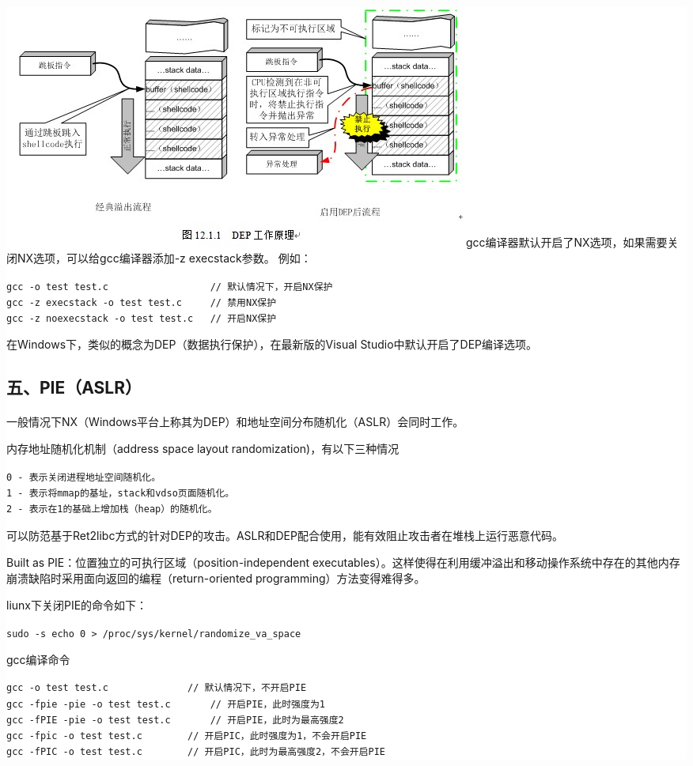 ![img](/images/2017-09-30/13164110_201107181702402.jpg)
gcc编译器默认开启了NX选项，如果需要关闭NX选项，可以给gcc编译器添加-z execstack参数。
例如：

```
gcc -o test test.c					// 默认情况下，开启NX保护
gcc -z execstack -o test test.c		// 禁用NX保护
gcc -z noexecstack -o test test.c	// 开启NX保护
```

在Windows下，类似的概念为DEP（数据执行保护），在最新版的Visual Studio中默认开启了DEP编译选项。

## 五、PIE（ASLR）

一般情况下NX（Windows平台上称其为DEP）和地址空间分布随机化（ASLR）会同时工作。

内存地址随机化机制（address space layout randomization)，有以下三种情况

```
0 - 表示关闭进程地址空间随机化。
1 - 表示将mmap的基址，stack和vdso页面随机化。
2 - 表示在1的基础上增加栈（heap）的随机化。

```

可以防范基于Ret2libc方式的针对DEP的攻击。ASLR和DEP配合使用，能有效阻止攻击者在堆栈上运行恶意代码。

Built as PIE：位置独立的可执行区域（position-independent executables）。这样使得在利用缓冲溢出和移动操作系统中存在的其他内存崩溃缺陷时采用面向返回的编程（return-oriented programming）方法变得难得多。

liunx下关闭PIE的命令如下：

```
sudo -s echo 0 > /proc/sys/kernel/randomize_va_space
```

gcc编译命令

```
gcc -o test test.c				// 默认情况下，不开启PIE
gcc -fpie -pie -o test test.c		// 开启PIE，此时强度为1
gcc -fPIE -pie -o test test.c		// 开启PIE，此时为最高强度2
gcc -fpic -o test test.c		// 开启PIC，此时强度为1，不会开启PIE
gcc -fPIC -o test test.c		// 开启PIC，此时为最高强度2，不会开启PIE
```
